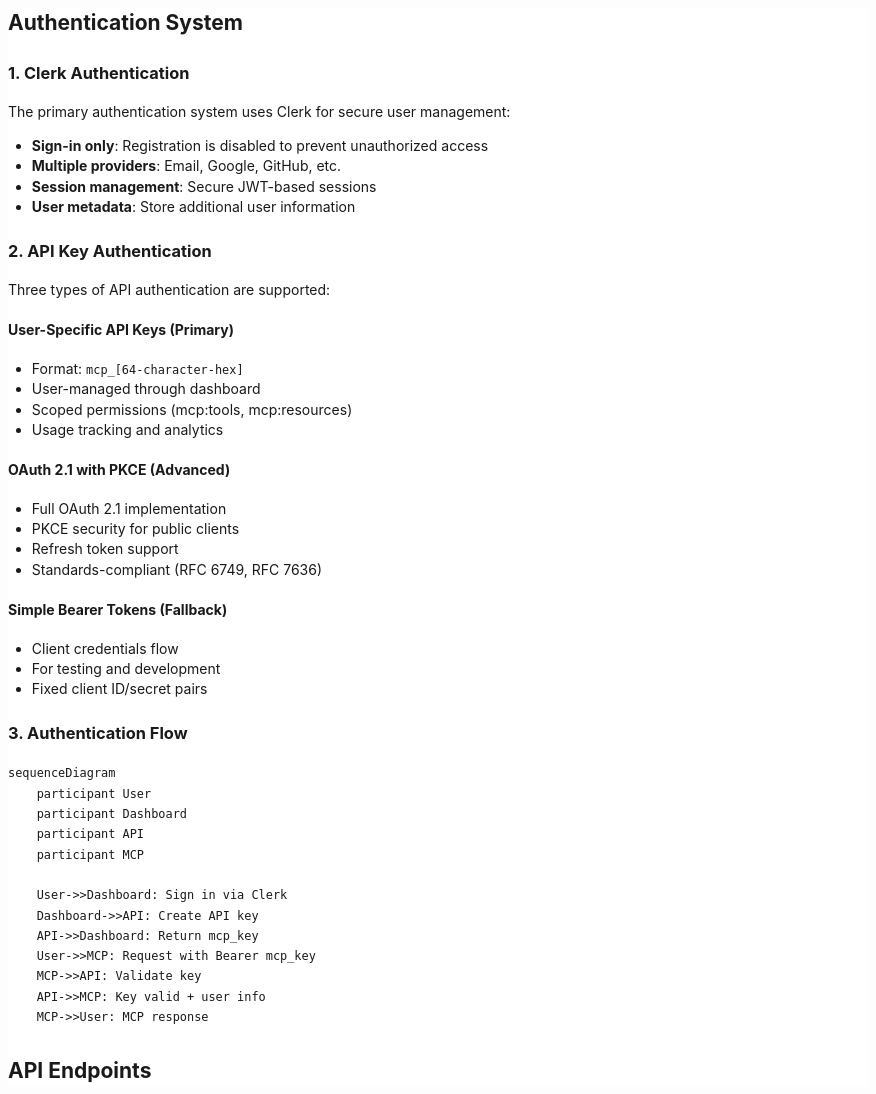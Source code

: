 ## Authentication System

### 1. Clerk Authentication

The primary authentication system uses Clerk for secure user management:

- **Sign-in only**: Registration is disabled to prevent unauthorized access
- **Multiple providers**: Email, Google, GitHub, etc.
- **Session management**: Secure JWT-based sessions
- **User metadata**: Store additional user information

### 2. API Key Authentication

Three types of API authentication are supported:

#### User-Specific API Keys (Primary)
- Format: `mcp_[64-character-hex]`
- User-managed through dashboard
- Scoped permissions (mcp:tools, mcp:resources)
- Usage tracking and analytics

#### OAuth 2.1 with PKCE (Advanced)
- Full OAuth 2.1 implementation
- PKCE security for public clients
- Refresh token support
- Standards-compliant (RFC 6749, RFC 7636)

#### Simple Bearer Tokens (Fallback)
- Client credentials flow
- For testing and development
- Fixed client ID/secret pairs

### 3. Authentication Flow

```mermaid
sequenceDiagram
    participant User
    participant Dashboard
    participant API
    participant MCP

    User->>Dashboard: Sign in via Clerk
    Dashboard->>API: Create API key
    API->>Dashboard: Return mcp_key
    User->>MCP: Request with Bearer mcp_key
    MCP->>API: Validate key
    API->>MCP: Key valid + user info
    MCP->>User: MCP response
```

## API Endpoints
